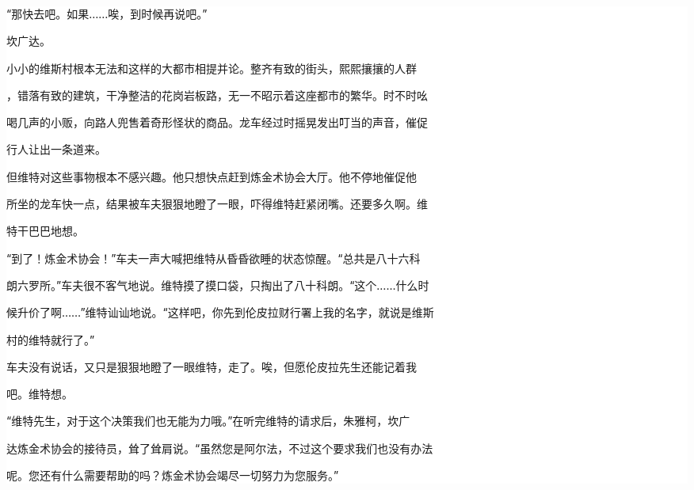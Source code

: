 “那快去吧。如果……唉，到时候再说吧。”











坎广达。





小小的维斯村根本无法和这样的大都市相提并论。整齐有致的街头，熙熙攘攘的人群

，错落有致的建筑，干净整洁的花岗岩板路，无一不昭示着这座都市的繁华。时不时吆

喝几声的小贩，向路人兜售着奇形怪状的商品。龙车经过时摇晃发出叮当的声音，催促

行人让出一条道来。







但维特对这些事物根本不感兴趣。他只想快点赶到炼金术协会大厅。他不停地催促他

所坐的龙车快一点，结果被车夫狠狠地瞪了一眼，吓得维特赶紧闭嘴。还要多久啊。维

特干巴巴地想。







“到了！炼金术协会！”车夫一声大喊把维特从昏昏欲睡的状态惊醒。“总共是八十六科

朗六罗所。”车夫很不客气地说。维特摸了摸口袋，只掏出了八十科朗。“这个……什么时

候升价了啊……”维特讪讪地说。“这样吧，你先到伦皮拉财行署上我的名字，就说是维斯

村的维特就行了。”







车夫没有说话，又只是狠狠地瞪了一眼维特，走了。唉，但愿伦皮拉先生还能记着我

吧。维特想。







“维特先生，对于这个决策我们也无能为力哦。”在听完维特的请求后，朱雅柯，坎广

达炼金术协会的接待员，耸了耸肩说。“虽然您是阿尔法，不过这个要求我们也没有办法

呢。您还有什么需要帮助的吗？炼金术协会竭尽一切努力为您服务。”




